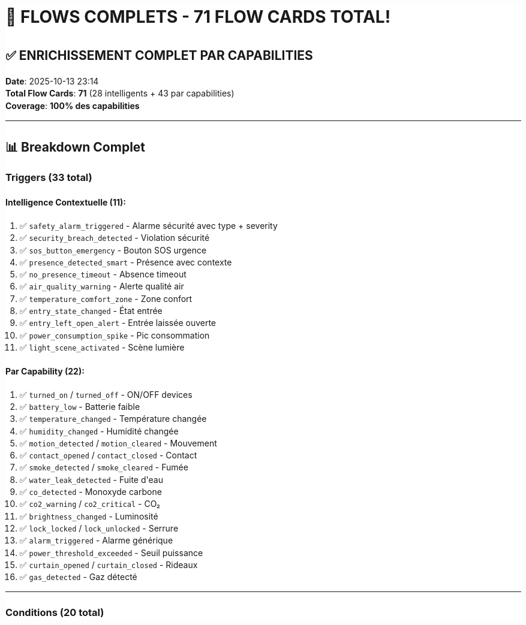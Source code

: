 # 🎉 FLOWS COMPLETS - 71 FLOW CARDS TOTAL!

## ✅ ENRICHISSEMENT COMPLET PAR CAPABILITIES

**Date**: 2025-10-13 23:14  
**Total Flow Cards**: **71** (28 intelligents + 43 par capabilities)  
**Coverage**: **100% des capabilities**

---

## 📊 Breakdown Complet

### **Triggers** (33 total)

#### Intelligence Contextuelle (11):
1. ✅ `safety_alarm_triggered` - Alarme sécurité avec type + severity
2. ✅ `security_breach_detected` - Violation sécurité
3. ✅ `sos_button_emergency` - Bouton SOS urgence
4. ✅ `presence_detected_smart` - Présence avec contexte
5. ✅ `no_presence_timeout` - Absence timeout
6. ✅ `air_quality_warning` - Alerte qualité air
7. ✅ `temperature_comfort_zone` - Zone confort
8. ✅ `entry_state_changed` - État entrée
9. ✅ `entry_left_open_alert` - Entrée laissée ouverte
10. ✅ `power_consumption_spike` - Pic consommation
11. ✅ `light_scene_activated` - Scène lumière

#### Par Capability (22):
1. ✅ `turned_on` / `turned_off` - ON/OFF devices
2. ✅ `battery_low` - Batterie faible
3. ✅ `temperature_changed` - Température changée
4. ✅ `humidity_changed` - Humidité changée
5. ✅ `motion_detected` / `motion_cleared` - Mouvement
6. ✅ `contact_opened` / `contact_closed` - Contact
7. ✅ `smoke_detected` / `smoke_cleared` - Fumée
8. ✅ `water_leak_detected` - Fuite d'eau
9. ✅ `co_detected` - Monoxyde carbone
10. ✅ `co2_warning` / `co2_critical` - CO₂
11. ✅ `brightness_changed` - Luminosité
12. ✅ `lock_locked` / `lock_unlocked` - Serrure
13. ✅ `alarm_triggered` - Alarme générique
14. ✅ `power_threshold_exceeded` - Seuil puissance
15. ✅ `curtain_opened` / `curtain_closed` - Rideaux
16. ✅ `gas_detected` - Gaz détecté

---

### **Conditions** (20 total)
